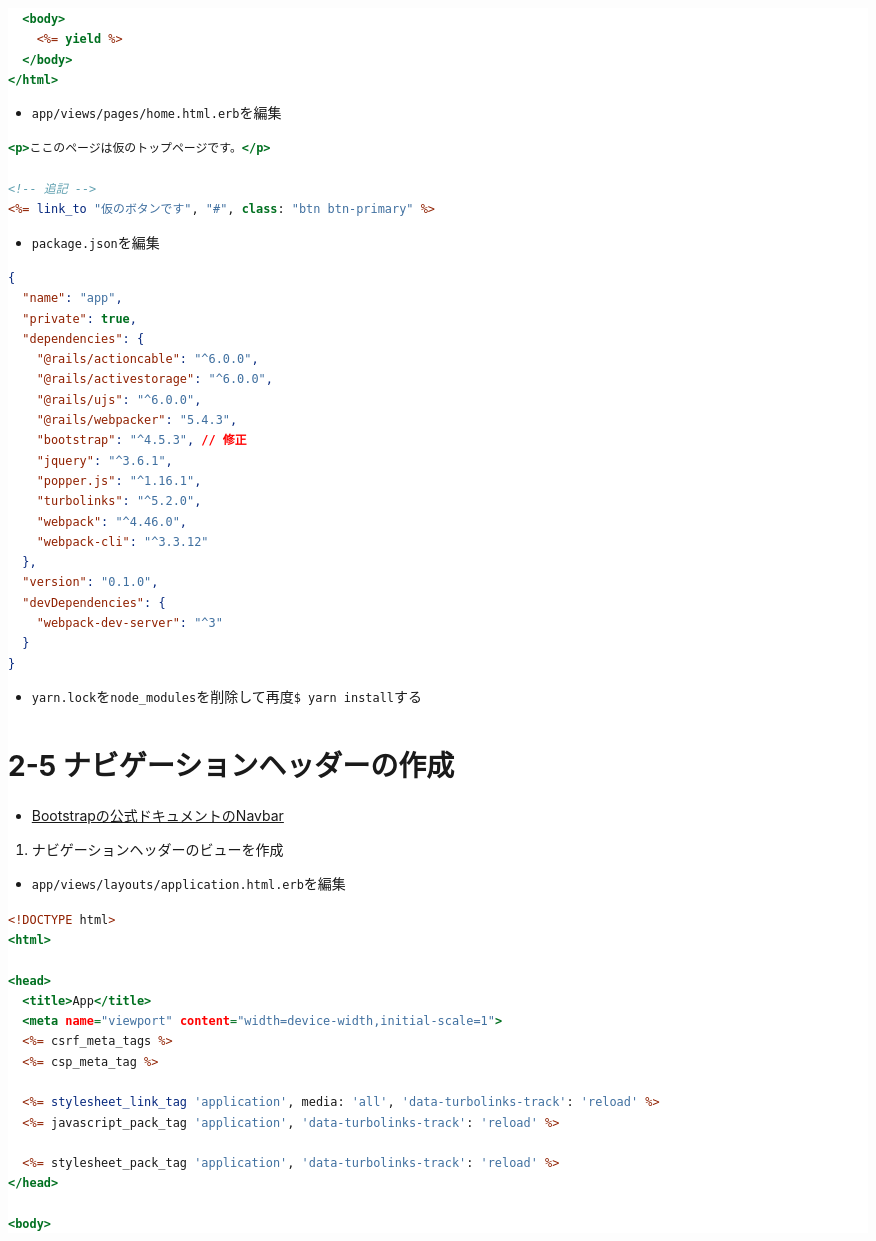 ```html:applictioan.html.erb
  <body>
    <%= yield %>
  </body>
</html>
```

+ `app/views/pages/home.html.erb`を編集<br>

```html:home.html.erb
<p>ここのページは仮のトップページです。</p>

<!-- 追記 -->
<%= link_to "仮のボタンです", "#", class: "btn btn-primary" %>
```

+ `package.json`を編集<br>

```json:package.json
{
  "name": "app",
  "private": true,
  "dependencies": {
    "@rails/actioncable": "^6.0.0",
    "@rails/activestorage": "^6.0.0",
    "@rails/ujs": "^6.0.0",
    "@rails/webpacker": "5.4.3",
    "bootstrap": "^4.5.3", // 修正
    "jquery": "^3.6.1",
    "popper.js": "^1.16.1",
    "turbolinks": "^5.2.0",
    "webpack": "^4.46.0",
    "webpack-cli": "^3.3.12"
  },
  "version": "0.1.0",
  "devDependencies": {
    "webpack-dev-server": "^3"
  }
}
```

+ `yarn.lock`を`node_modules`を削除して再度`$ yarn install`する<br>

# 2-5 ナビゲーションヘッダーの作成

+ [Bootstrapの公式ドキュメントのNavbar](https://getbootstrap.com/docs/4.1/components/navbar/) <br>

1. ナビゲーションヘッダーのビューを作成<br>

+ `app/views/layouts/application.html.erb`を編集<br>

```html:application.html.erb
<!DOCTYPE html>
<html>

<head>
  <title>App</title>
  <meta name="viewport" content="width=device-width,initial-scale=1">
  <%= csrf_meta_tags %>
  <%= csp_meta_tag %>

  <%= stylesheet_link_tag 'application', media: 'all', 'data-turbolinks-track': 'reload' %>
  <%= javascript_pack_tag 'application', 'data-turbolinks-track': 'reload' %>

  <%= stylesheet_pack_tag 'application', 'data-turbolinks-track': 'reload' %>
</head>

<body>
```
